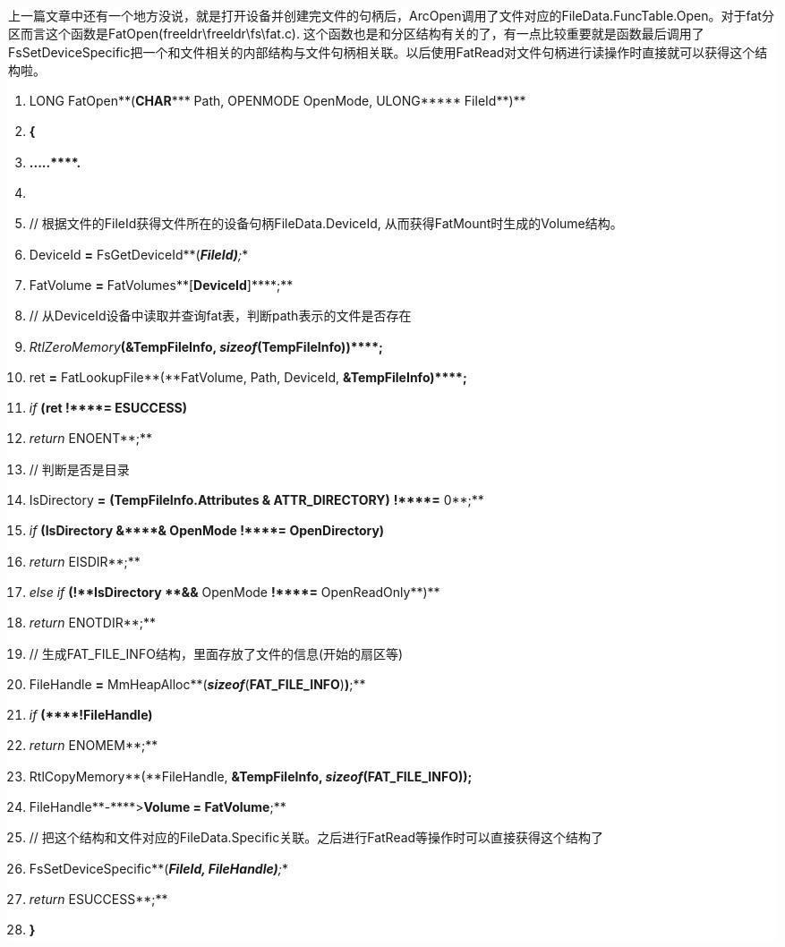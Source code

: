    

上一篇文章中还有一个地方没说，就是打开设备并创建完文件的句柄后，ArcOpen调用了文件对应的FileData.FuncTable.Open。对于fat分区而言这个函数是FatOpen(freeldr\freeldr\fs\fat.c). 这个函数也是和分区结构有关的了，有一点比较重要就是函数最后调用了FsSetDeviceSpecific把一个和文件相关的内部结构与文件句柄相关联。以后使用FatRead对文件句柄进行读操作时直接就可以获得这个结构啦。

   

        


   

    

      
  1. LONG FatOpen**(**CHAR***** Path, OPENMODE OpenMode, ULONG***** FileId**)**
       
  2. **{**
       
  3. **.****.****.****.****.****.**
       
  4.        
  5. // 根据文件的FileId获得文件所在的设备句柄FileData.DeviceId, 从而获得FatMount时生成的Volume结构。
       
  6. DeviceId **=** FsGetDeviceId**(*******FileId**)****;**
       
  7. FatVolume **=** FatVolumes**[**DeviceId**]****;**
       
  8. // 从DeviceId设备中读取并查询fat表，判断path表示的文件是否存在
       
  9. _RtlZeroMemory_**(****&**TempFileInfo, _sizeof_**(**TempFileInfo**)****)****;**
       
  10. ret **=** FatLookupFile**(**FatVolume, Path, DeviceId, **&**TempFileInfo**)****;**
       
  11. _if_ **(**ret **!****=** ESUCCESS**)**
       
  12. _return_ ENOENT**;**
       
  13. // 判断是否是目录
       
  14. IsDirectory **=** **(**TempFileInfo**.**Attributes **&** ATTR_DIRECTORY**)** **!****=** 0**;**
       
  15. _if_ **(**IsDirectory **&****&** OpenMode **!****=** OpenDirectory**)**
       
  16. _return_ EISDIR**;**
       
  17. _else_ _if_ **(****!**IsDirectory **&****&** OpenMode **!****=** OpenReadOnly**)**
       
  18. _return_ ENOTDIR**;**
       
  19. // 生成FAT_FILE_INFO结构，里面存放了文件的信息(开始的扇区等)
       
  20. FileHandle **=** MmHeapAlloc**(**_sizeof_**(**FAT_FILE_INFO**)****)****;**
       
  21. _if_ **(****!**FileHandle**)**
       
  22. _return_ ENOMEM**;**
       
  23. RtlCopyMemory**(**FileHandle, **&**TempFileInfo, _sizeof_**(**FAT_FILE_INFO**)****)****;**
       
  24. FileHandle**-****>**Volume **=** FatVolume**;**
       
  25. // 把这个结构和文件对应的FileData.Specific关联。之后进行FatRead等操作时可以直接获得这个结构了
       
  26. FsSetDeviceSpecific**(*******FileId, FileHandle**)****;**
       
  27. _return_ ESUCCESS**;**
       
  28. **}**
            

